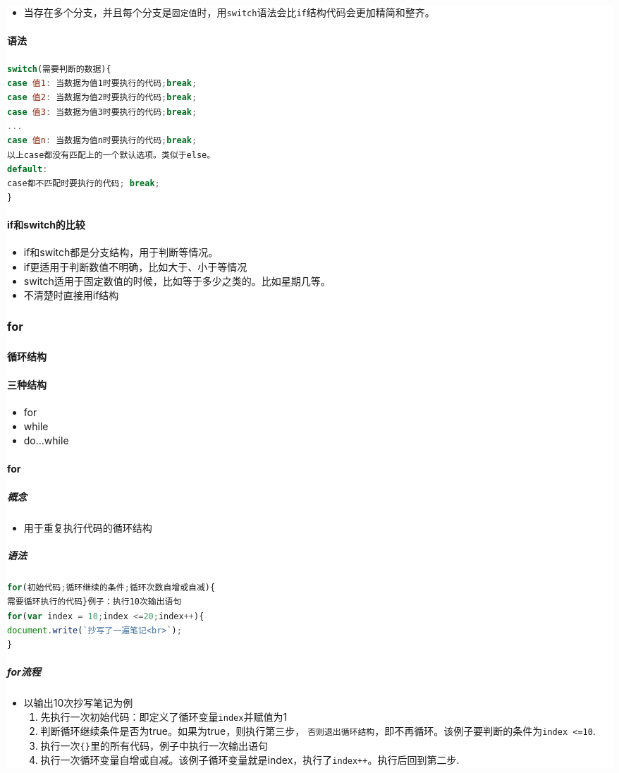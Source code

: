 - 当存在多个分支，并且每个分支是`固定值`时，用`switch`语法会比`if`结构代码会更加精简和整齐。

#### 语法

```js
switch(需要判断的数据){   
case 值1: 当数据为值1时要执行的代码;break;     
case 值2: 当数据为值2时要执行的代码;break;     
case 值3: 当数据为值3时要执行的代码;break;    
...    
case 值n: 当数据为值n时要执行的代码;break;         
以上case都没有匹配上的一个默认选项。类似于else。    
default:            
case都不匹配时要执行的代码; break;
}
```

#### if和switch的比较

- if和switch都是分支结构，用于判断等情况。
- if更适用于判断数值不明确，比如大于、小于等情况
- switch适用于固定数值的时候，比如等于多少之类的。比如星期几等。
- 不清楚时直接用if结构

### for

#### 循环结构

#### 三种结构

- for
- while
- do…while

#### for

##### 概念

- 用于重复执行代码的循环结构

##### 语法

```js
for(初始代码;循环继续的条件;循环次数自增或自减){    
需要循环执行的代码}例子：执行10次输出语句
for(var index = 10;index <=20;index++){    
document.write(`抄写了一遍笔记<br>`);
}
```

##### for流程

- 以输出10次抄写笔记为例
  1. 先执行一次初始代码：即定义了循环变量`index`并赋值为1
  2. 判断循环继续条件是否为true。如果为true，则执行第三步，
     `否则退出循环结构`，即不再循环。该例子要判断的条件为`index <=10`.
  3. 执行一次`{}`里的所有代码，例子中执行一次输出语句
  4. 执行一次循环变量自增或自减。该例子循环变量就是index，执行了`index++`。执行后回到第二步.
